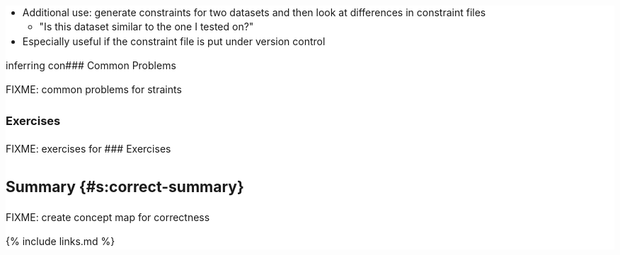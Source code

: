 ```
```

-   Additional use: generate constraints for two datasets and then look at differences in constraint files
    -   "Is this dataset similar to the one I tested on?"
-   Especially useful if the constraint file is put under version control

inferring con### Common Problems

FIXME: common problems for straints

### Exercises

FIXME: exercises for ### Exercises

## Summary {#s:correct-summary}

FIXME: create concept map for correctness

{% include links.md %}
